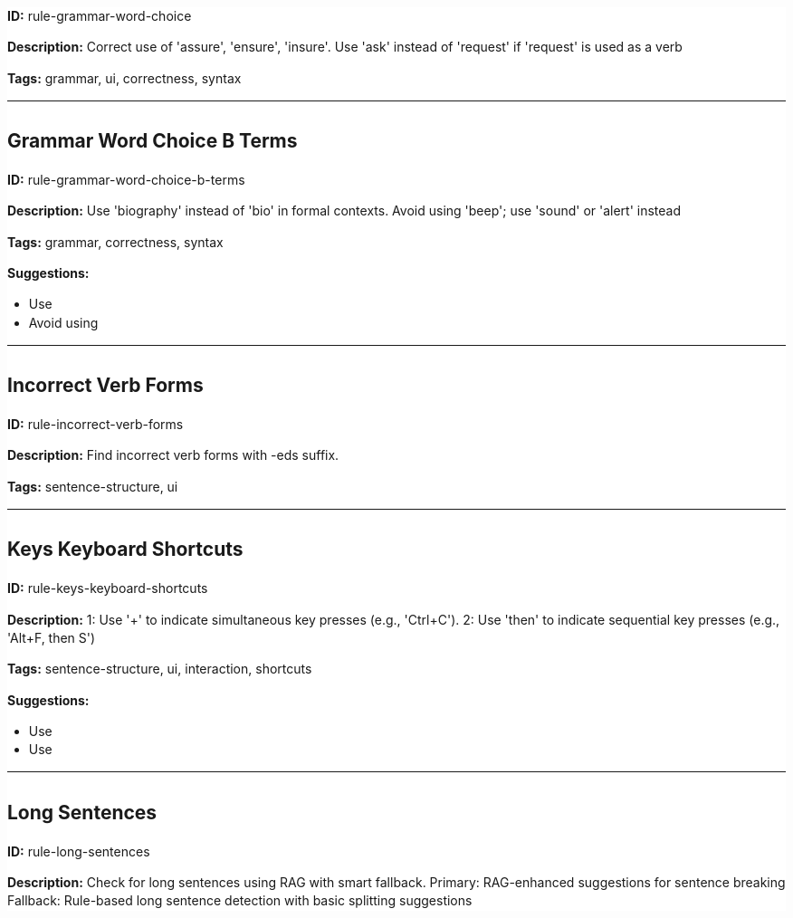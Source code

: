 **ID:** rule-grammar-word-choice

**Description:** Correct use of 'assure', 'ensure', 'insure'. Use 'ask' instead of 'request' if 'request' is used as a verb

**Tags:** grammar, ui, correctness, syntax

---

## Grammar Word Choice B Terms

**ID:** rule-grammar-word-choice-b-terms

**Description:** Use 'biography' instead of 'bio' in formal contexts. Avoid using 'beep'; use 'sound' or 'alert' instead

**Tags:** grammar, correctness, syntax

**Suggestions:**
- Use 
- Avoid using 

---

## Incorrect Verb Forms

**ID:** rule-incorrect-verb-forms

**Description:** Find incorrect verb forms with -eds suffix.

**Tags:** sentence-structure, ui

---

## Keys Keyboard Shortcuts

**ID:** rule-keys-keyboard-shortcuts

**Description:** 1: Use '+' to indicate simultaneous key presses (e.g., 'Ctrl+C'). 2: Use 'then' to indicate sequential key presses (e.g., 'Alt+F, then S')

**Tags:** sentence-structure, ui, interaction, shortcuts

**Suggestions:**
- Use 
- Use 

---

## Long Sentences

**ID:** rule-long-sentences

**Description:** Check for long sentences using RAG with smart fallback.
    Primary: RAG-enhanced suggestions for sentence breaking
    Fallback: Rule-based long sentence detection with basic splitting suggestions

